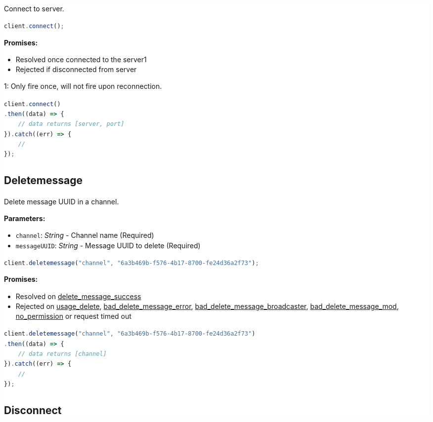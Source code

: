 Connect to server.

```javascript
client.connect();
```

**Promises:**

* Resolved once connected to the server1
* Rejected if disconnected from server

1: Only fire once, will not fire upon reconnection.

```javascript
client.connect()
.then((data) => {
    // data returns [server, port]
}).catch((err) => {
    //
});
```

## Deletemessage

Delete message UUID in a channel.

**Parameters:**

* `channel`: _String_ - Channel name \(Required\)
* `messageUUID`: _String_ - Message UUID to delete \(Required\)

```javascript
client.deletemessage("channel", "6a3b469b-f576-4b17-8700-fe24d36a2f73");
```

**Promises:**

* Resolved on [delete\_message\_success](https://github.com/Coder-Tavi/docs/tree/b97a887ff5f09ed9c6e5c522b4745d440e8f5ad6/_posts/v1.4.2/Events.html#notice)
* Rejected on [usage\_delete](https://github.com/Coder-Tavi/docs/tree/b97a887ff5f09ed9c6e5c522b4745d440e8f5ad6/_posts/v1.4.2/Events.html#notice), [bad\_delete\_message\_error](https://github.com/Coder-Tavi/docs/tree/b97a887ff5f09ed9c6e5c522b4745d440e8f5ad6/_posts/v1.4.2/Events.html#notice), [bad\_delete\_message\_broadcaster](https://github.com/Coder-Tavi/docs/tree/b97a887ff5f09ed9c6e5c522b4745d440e8f5ad6/_posts/v1.4.2/Events.html#notice), [bad\_delete\_message\_mod](https://github.com/Coder-Tavi/docs/tree/b97a887ff5f09ed9c6e5c522b4745d440e8f5ad6/_posts/v1.4.2/Events.html#notice), [no\_permission](https://github.com/Coder-Tavi/docs/tree/b97a887ff5f09ed9c6e5c522b4745d440e8f5ad6/_posts/v1.4.2/Events.html#notice) or request timed out

```javascript
client.deletemessage("channel", "6a3b469b-f576-4b17-8700-fe24d36a2f73")
.then((data) => {
    // data returns [channel]
}).catch((err) => {
    //
});
```

## Disconnect
